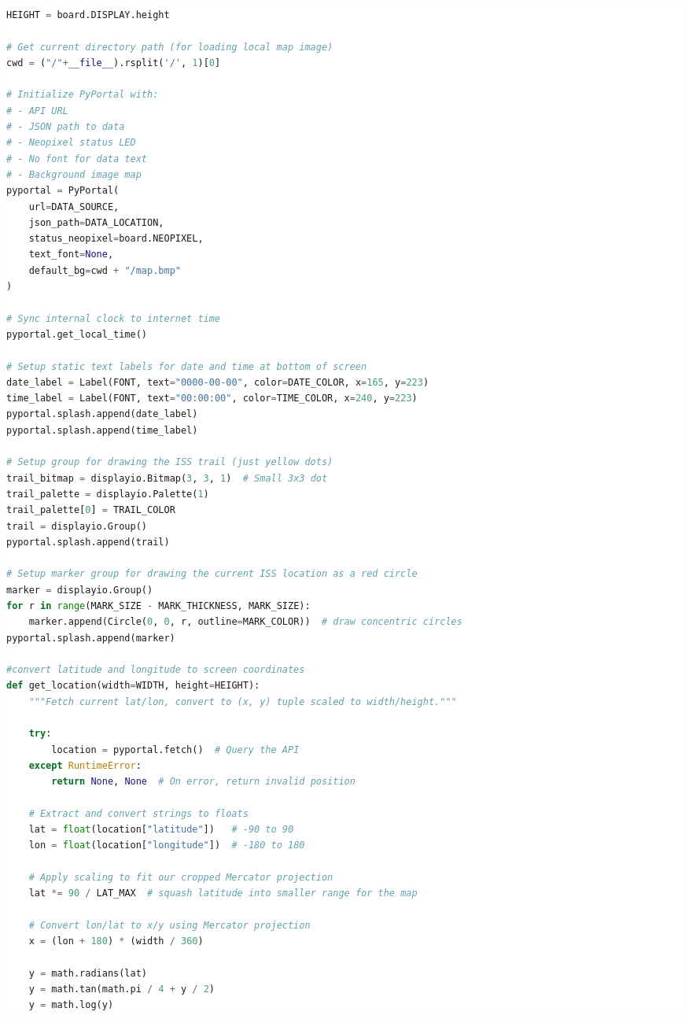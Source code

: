 ```python
HEIGHT = board.DISPLAY.height

# Get current directory path (for loading local map image)
cwd = ("/"+__file__).rsplit('/', 1)[0]

# Initialize PyPortal with:
# - API URL
# - JSON path to data
# - Neopixel status LED
# - No font for data text
# - Background image map
pyportal = PyPortal(
    url=DATA_SOURCE,
    json_path=DATA_LOCATION,
    status_neopixel=board.NEOPIXEL,
    text_font=None,
    default_bg=cwd + "/map.bmp"
)

# Sync internal clock to internet time
pyportal.get_local_time()

# Setup static text labels for date and time at bottom of screen
date_label = Label(FONT, text="0000-00-00", color=DATE_COLOR, x=165, y=223)
time_label = Label(FONT, text="00:00:00", color=TIME_COLOR, x=240, y=223)
pyportal.splash.append(date_label)
pyportal.splash.append(time_label)

# Setup group for drawing the ISS trail (just yellow dots)
trail_bitmap = displayio.Bitmap(3, 3, 1)  # Small 3x3 dot
trail_palette = displayio.Palette(1)
trail_palette[0] = TRAIL_COLOR
trail = displayio.Group()
pyportal.splash.append(trail)

# Setup marker group for drawing the current ISS location as a red circle
marker = displayio.Group()
for r in range(MARK_SIZE - MARK_THICKNESS, MARK_SIZE):
    marker.append(Circle(0, 0, r, outline=MARK_COLOR))  # draw concentric circles
pyportal.splash.append(marker)

#convert latitude and longitude to screen coordinates
def get_location(width=WIDTH, height=HEIGHT):
    """Fetch current lat/lon, convert to (x, y) tuple scaled to width/height."""

    try:
        location = pyportal.fetch()  # Query the API
    except RuntimeError:
        return None, None  # On error, return invalid position

    # Extract and convert strings to floats
    lat = float(location["latitude"])   # -90 to 90
    lon = float(location["longitude"])  # -180 to 180

    # Apply scaling to fit our cropped Mercator projection
    lat *= 90 / LAT_MAX  # squash latitude into smaller range for the map

    # Convert lon/lat to x/y using Mercator projection
    x = (lon + 180) * (width / 360)

    y = math.radians(lat)
    y = math.tan(math.pi / 4 + y / 2)
    y = math.log(y)
```